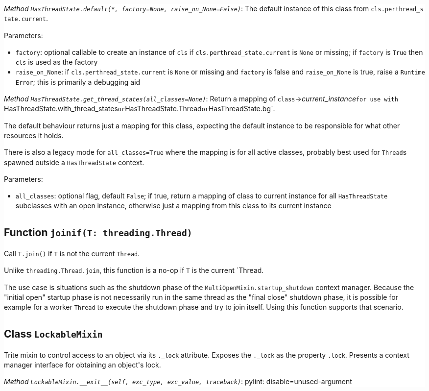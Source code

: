 *Method `HasThreadState.default(*, factory=None, raise_on_None=False)`*:
The default instance of this class from `cls.perthread_state.current`.

Parameters:
* `factory`: optional callable to create an instance of `cls`
  if `cls.perthread_state.current` is `None` or missing;
  if `factory` is `True` then `cls` is used as the factory
* `raise_on_None`: if `cls.perthread_state.current` is `None` or missing
  and `factory` is false and `raise_on_None` is true,
  raise a `RuntimeError`;
  this is primarily a debugging aid

*Method `HasThreadState.get_thread_states(all_classes=None)`*:
Return a mapping of `class`->*current_instance*`
for use with `HasThreadState.with_thread_states`
or `HasThreadState.Thread` or `HasThreadState.bg`.

The default behaviour returns just a mapping for this class,
expecting the default instance to be responsible for what
other resources it holds.

There is also a legacy mode for `all_classes=True`
where the mapping is for all active classes,
probably best used for `Thread`s spawned outside
a `HasThreadState` context.

Parameters:
* `all_classes`: optional flag, default `False`;
  if true, return a mapping of class to current instance
  for all `HasThreadState` subclasses with an open instance,
  otherwise just a mapping from this class to its current instance

## Function `joinif(T: threading.Thread)`

Call `T.join()` if `T` is not the current `Thread`.

Unlike `threading.Thread.join`, this function is a no-op if
`T` is the current `Thread.

The use case is situations such as the shutdown phase of the
`MultiOpenMixin.startup_shutdown` context manager. Because
the "initial open" startup phase is not necessarily run in
the same thread as the "final close" shutdown phase, it is
possible for example for a worker `Thread` to execute the
shutdown phase and try to join itself. Using this function
supports that scenario.

## Class `LockableMixin`

Trite mixin to control access to an object via its `._lock` attribute.
Exposes the `._lock` as the property `.lock`.
Presents a context manager interface for obtaining an object's lock.

*Method `LockableMixin.__exit__(self, exc_type, exc_value, traceback)`*:
pylint: disable=unused-argument
